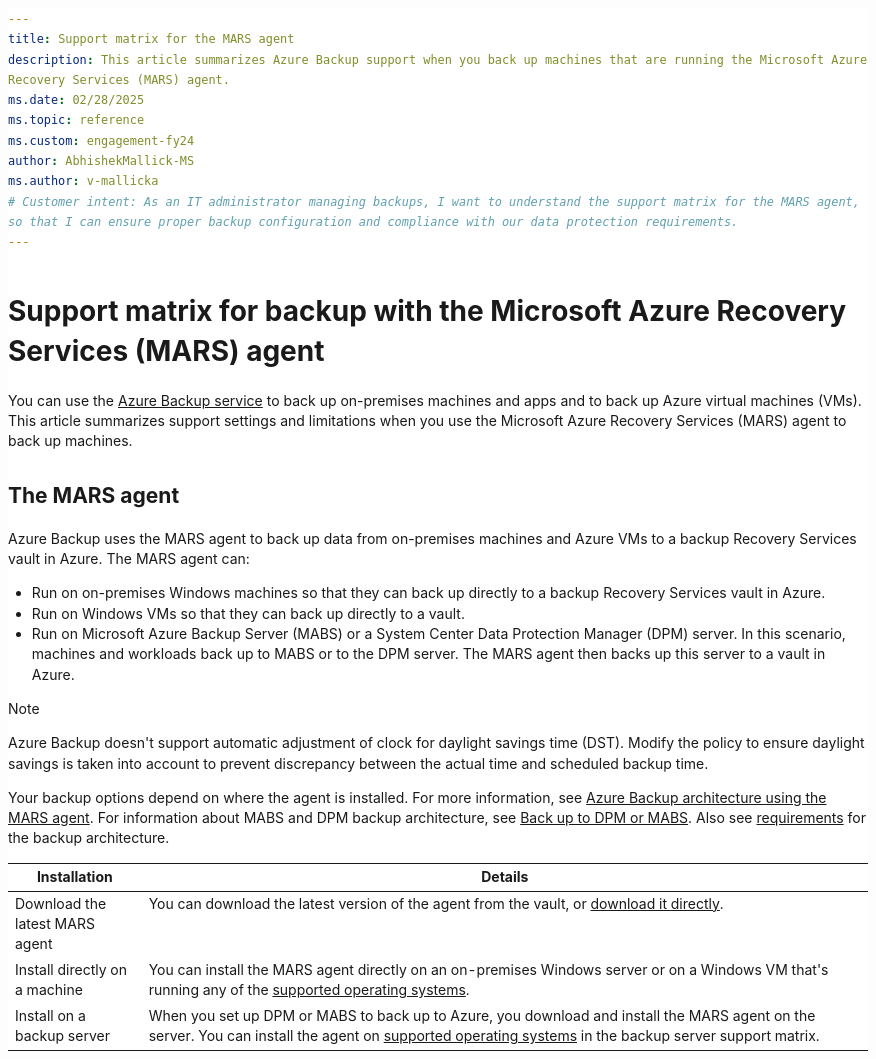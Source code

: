 ```yaml
---
title: Support matrix for the MARS agent
description: This article summarizes Azure Backup support when you back up machines that are running the Microsoft Azure Recovery Services (MARS) agent.
ms.date: 02/28/2025
ms.topic: reference
ms.custom: engagement-fy24
author: AbhishekMallick-MS
ms.author: v-mallicka
# Customer intent: As an IT administrator managing backups, I want to understand the support matrix for the MARS agent, so that I can ensure proper backup configuration and compliance with our data protection requirements.
---
```


# Support matrix for backup with the Microsoft Azure Recovery Services (MARS) agent

You can use the [Azure Backup service](backup-overview.md) to back up on-premises machines and apps and to back up Azure virtual machines (VMs). This article summarizes support settings and limitations when you use the Microsoft Azure Recovery Services (MARS) agent to back up machines.

## The MARS agent

Azure Backup uses the MARS agent to back up data from on-premises machines and Azure VMs to a backup Recovery Services vault in Azure. The MARS agent can:

- Run on on-premises Windows machines so that they can back up directly to a backup Recovery Services vault in Azure.
- Run on Windows VMs so that they can back up directly to a vault.
- Run on Microsoft Azure Backup Server (MABS) or a System Center Data Protection Manager (DPM) server. In this scenario, machines and workloads back up to MABS or to the DPM server. The MARS agent then backs up this server to a vault in Azure.

> [!NOTE]
>Azure Backup doesn't support automatic adjustment of clock for daylight savings time (DST). Modify the policy to ensure daylight savings is taken into account to prevent discrepancy between the actual time and scheduled backup time.

Your backup options depend on where the agent is installed. For more information, see [Azure Backup architecture using the MARS agent](backup-architecture.md#architecture-direct-backup-of-on-premises-windows-server-machines-or-azure-vm-files-or-folders). For information about MABS and DPM backup architecture, see [Back up to DPM or MABS](backup-architecture.md#architecture-back-up-to-dpmmabs). Also see [requirements](backup-support-matrix-mabs-dpm.md) for the backup architecture.

**Installation** | **Details**
--- | ---
Download the latest MARS agent | You can download the latest version of the agent from the vault, or [download it directly](https://aka.ms/azurebackup_agent).
Install directly on a machine | You can install the MARS agent directly on an on-premises Windows server or on a Windows VM that's running any of the [supported operating systems](./backup-support-matrix-mabs-dpm.md#supported-mabs-and-dpm-operating-systems).
Install on a backup server | When you set up DPM or MABS to back up to Azure, you download and install the MARS agent on the server. You can install the agent on [supported operating systems](backup-support-matrix-mabs-dpm.md#supported-mabs-and-dpm-operating-systems) in the backup server support matrix.
